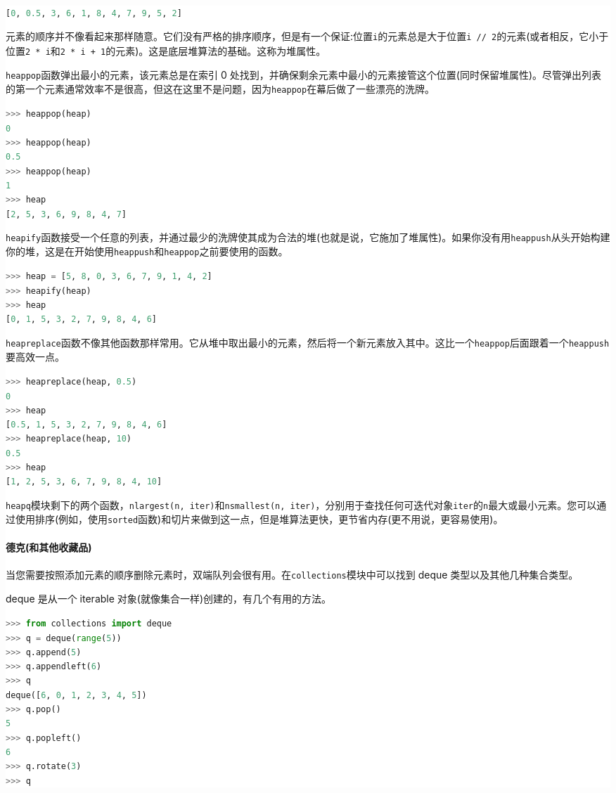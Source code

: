 ```py
[0, 0.5, 3, 6, 1, 8, 4, 7, 9, 5, 2]

```

元素的顺序并不像看起来那样随意。它们没有严格的排序顺序，但是有一个保证:位置`i`的元素总是大于位置`i // 2`的元素(或者相反，它小于位置`2 * i`和`2 * i + 1`的元素)。这是底层堆算法的基础。这称为堆属性。

`heappop`函数弹出最小的元素，该元素总是在索引 0 处找到，并确保剩余元素中最小的元素接管这个位置(同时保留堆属性)。尽管弹出列表的第一个元素通常效率不是很高，但这在这里不是问题，因为`heappop`在幕后做了一些漂亮的洗牌。

```py
>>> heappop(heap)
0
>>> heappop(heap)
0.5
>>> heappop(heap)
1
>>> heap
[2, 5, 3, 6, 9, 8, 4, 7]

```

`heapify`函数接受一个任意的列表，并通过最少的洗牌使其成为合法的堆(也就是说，它施加了堆属性)。如果你没有用`heappush`从头开始构建你的堆，这是在开始使用`heappush`和`heappop`之前要使用的函数。

```py
>>> heap = [5, 8, 0, 3, 6, 7, 9, 1, 4, 2]
>>> heapify(heap)
>>> heap
[0, 1, 5, 3, 2, 7, 9, 8, 4, 6]

```

`heapreplace`函数不像其他函数那样常用。它从堆中取出最小的元素，然后将一个新元素放入其中。这比一个`heappop`后面跟着一个`heappush`要高效一点。

```py
>>> heapreplace(heap, 0.5)
0
>>> heap
[0.5, 1, 5, 3, 2, 7, 9, 8, 4, 6]
>>> heapreplace(heap, 10)
0.5
>>> heap
[1, 2, 5, 3, 6, 7, 9, 8, 4, 10]

```

`heapq`模块剩下的两个函数，`nlargest(n, iter)`和`nsmallest(n, iter)`，分别用于查找任何可迭代对象`iter`的`n`最大或最小元素。您可以通过使用排序(例如，使用`sorted`函数)和切片来做到这一点，但是堆算法更快，更节省内存(更不用说，更容易使用)。

#### 德克(和其他收藏品)

当您需要按照添加元素的顺序删除元素时，双端队列会很有用。在`collections`模块中可以找到 deque 类型以及其他几种集合类型。

deque 是从一个 iterable 对象(就像集合一样)创建的，有几个有用的方法。

```py
>>> from collections import deque
>>> q = deque(range(5))
>>> q.append(5)
>>> q.appendleft(6)
>>> q
deque([6, 0, 1, 2, 3, 4, 5])
>>> q.pop()
5
>>> q.popleft()
6
>>> q.rotate(3)
>>> q
```